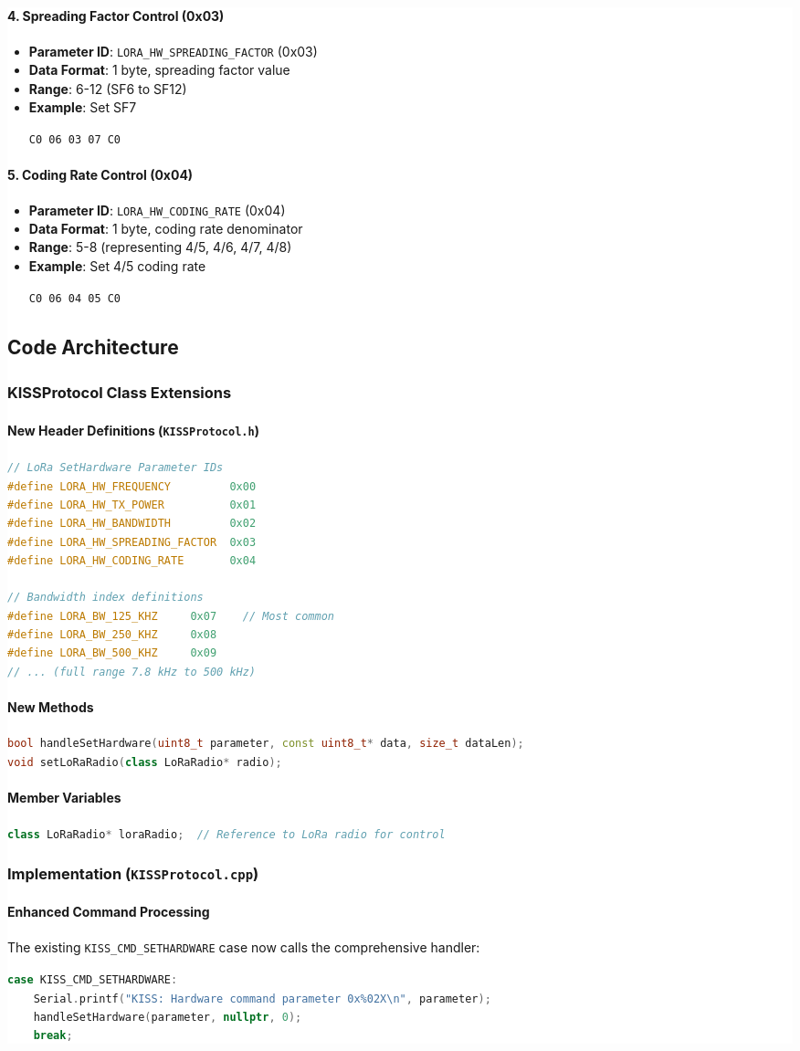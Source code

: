 #### 4. Spreading Factor Control (0x03)
- **Parameter ID**: `LORA_HW_SPREADING_FACTOR` (0x03)
- **Data Format**: 1 byte, spreading factor value
- **Range**: 6-12 (SF6 to SF12)
- **Example**: Set SF7
  ```
  C0 06 03 07 C0
  ```

#### 5. Coding Rate Control (0x04)
- **Parameter ID**: `LORA_HW_CODING_RATE` (0x04)
- **Data Format**: 1 byte, coding rate denominator
- **Range**: 5-8 (representing 4/5, 4/6, 4/7, 4/8)
- **Example**: Set 4/5 coding rate
  ```
  C0 06 04 05 C0
  ```

## Code Architecture

### KISSProtocol Class Extensions

#### New Header Definitions (`KISSProtocol.h`)
```cpp
// LoRa SetHardware Parameter IDs
#define LORA_HW_FREQUENCY         0x00
#define LORA_HW_TX_POWER          0x01  
#define LORA_HW_BANDWIDTH         0x02
#define LORA_HW_SPREADING_FACTOR  0x03
#define LORA_HW_CODING_RATE       0x04

// Bandwidth index definitions
#define LORA_BW_125_KHZ     0x07    // Most common
#define LORA_BW_250_KHZ     0x08
#define LORA_BW_500_KHZ     0x09
// ... (full range 7.8 kHz to 500 kHz)
```

#### New Methods
```cpp
bool handleSetHardware(uint8_t parameter, const uint8_t* data, size_t dataLen);
void setLoRaRadio(class LoRaRadio* radio);
```

#### Member Variables
```cpp
class LoRaRadio* loraRadio;  // Reference to LoRa radio for control
```

### Implementation (`KISSProtocol.cpp`)

#### Enhanced Command Processing
The existing `KISS_CMD_SETHARDWARE` case now calls the comprehensive handler:
```cpp
case KISS_CMD_SETHARDWARE:
    Serial.printf("KISS: Hardware command parameter 0x%02X\n", parameter);
    handleSetHardware(parameter, nullptr, 0);
    break;
```
